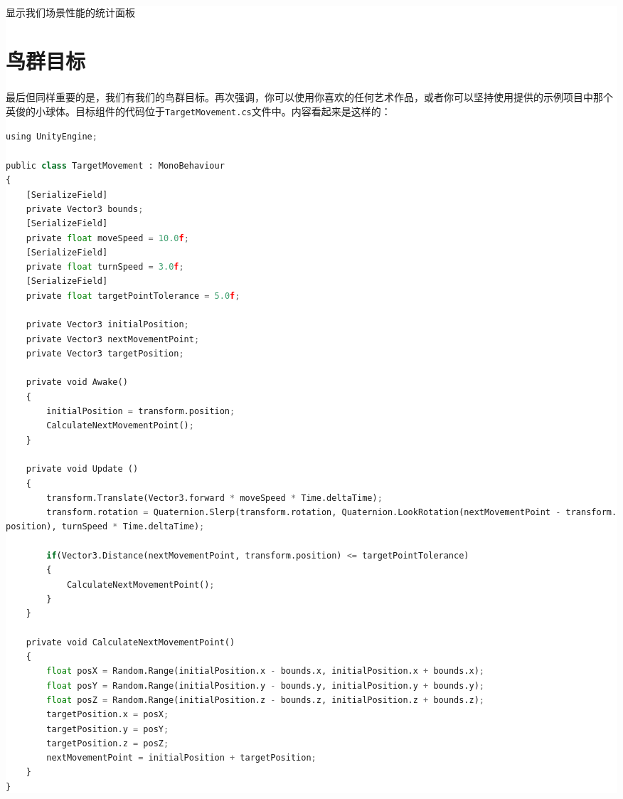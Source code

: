 显示我们场景性能的统计面板

# 鸟群目标

最后但同样重要的是，我们有我们的鸟群目标。再次强调，你可以使用你喜欢的任何艺术作品，或者你可以坚持使用提供的示例项目中那个英俊的小球体。目标组件的代码位于`TargetMovement.cs`文件中。内容看起来是这样的：

```py
using UnityEngine;

public class TargetMovement : MonoBehaviour 
{
    [SerializeField]
    private Vector3 bounds;
    [SerializeField]
    private float moveSpeed = 10.0f;
    [SerializeField]
    private float turnSpeed = 3.0f;
    [SerializeField]
    private float targetPointTolerance = 5.0f;

    private Vector3 initialPosition;
    private Vector3 nextMovementPoint;
    private Vector3 targetPosition;

    private void Awake() 
    {
        initialPosition = transform.position;
        CalculateNextMovementPoint();
    }

    private void Update () 
    {
        transform.Translate(Vector3.forward * moveSpeed * Time.deltaTime);
        transform.rotation = Quaternion.Slerp(transform.rotation, Quaternion.LookRotation(nextMovementPoint - transform.position), turnSpeed * Time.deltaTime);

        if(Vector3.Distance(nextMovementPoint, transform.position) <= targetPointTolerance) 
        {
            CalculateNextMovementPoint();
        }
    }

    private void CalculateNextMovementPoint()
    {
        float posX = Random.Range(initialPosition.x - bounds.x, initialPosition.x + bounds.x);
        float posY = Random.Range(initialPosition.y - bounds.y, initialPosition.y + bounds.y);
        float posZ = Random.Range(initialPosition.z - bounds.z, initialPosition.z + bounds.z);
        targetPosition.x = posX;
        targetPosition.y = posY;
        targetPosition.z = posZ;
        nextMovementPoint = initialPosition + targetPosition; 
    }
}
```
